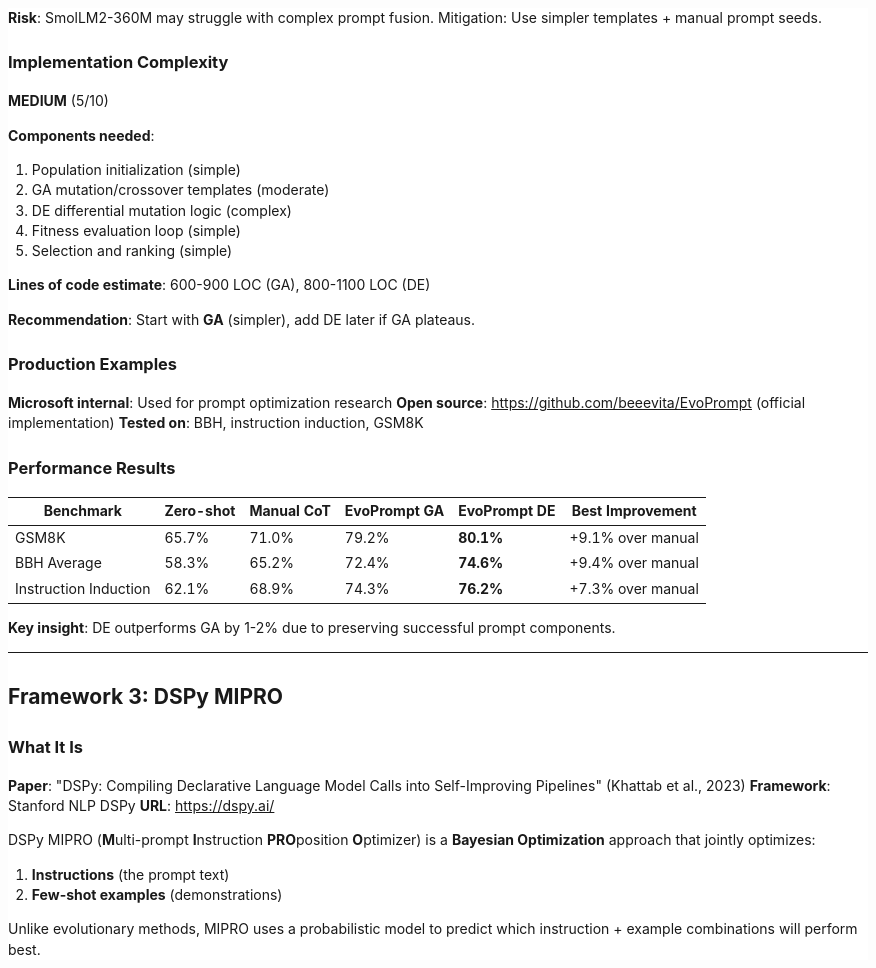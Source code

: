 **Risk**: SmolLM2-360M may struggle with complex prompt fusion. Mitigation: Use simpler templates + manual prompt seeds.

### Implementation Complexity

**MEDIUM** (5/10)

**Components needed**:
1. Population initialization (simple)
2. GA mutation/crossover templates (moderate)
3. DE differential mutation logic (complex)
4. Fitness evaluation loop (simple)
5. Selection and ranking (simple)

**Lines of code estimate**: 600-900 LOC (GA), 800-1100 LOC (DE)

**Recommendation**: Start with **GA** (simpler), add DE later if GA plateaus.

### Production Examples

**Microsoft internal**: Used for prompt optimization research
**Open source**: https://github.com/beeevita/EvoPrompt (official implementation)
**Tested on**: BBH, instruction induction, GSM8K

### Performance Results

| Benchmark | Zero-shot | Manual CoT | EvoPrompt GA | EvoPrompt DE | Best Improvement |
|-----------|-----------|------------|--------------|--------------|------------------|
| GSM8K | 65.7% | 71.0% | 79.2% | **80.1%** | +9.1% over manual |
| BBH Average | 58.3% | 65.2% | 72.4% | **74.6%** | +9.4% over manual |
| Instruction Induction | 62.1% | 68.9% | 74.3% | **76.2%** | +7.3% over manual |

**Key insight**: DE outperforms GA by 1-2% due to preserving successful prompt components.

---

## Framework 3: DSPy MIPRO

### What It Is

**Paper**: "DSPy: Compiling Declarative Language Model Calls into Self-Improving Pipelines" (Khattab et al., 2023)
**Framework**: Stanford NLP DSPy
**URL**: https://dspy.ai/

DSPy MIPRO (**M**ulti-prompt **I**nstruction **PRO**position **O**ptimizer) is a **Bayesian Optimization** approach that jointly optimizes:
1. **Instructions** (the prompt text)
2. **Few-shot examples** (demonstrations)

Unlike evolutionary methods, MIPRO uses a probabilistic model to predict which instruction + example combinations will perform best.
